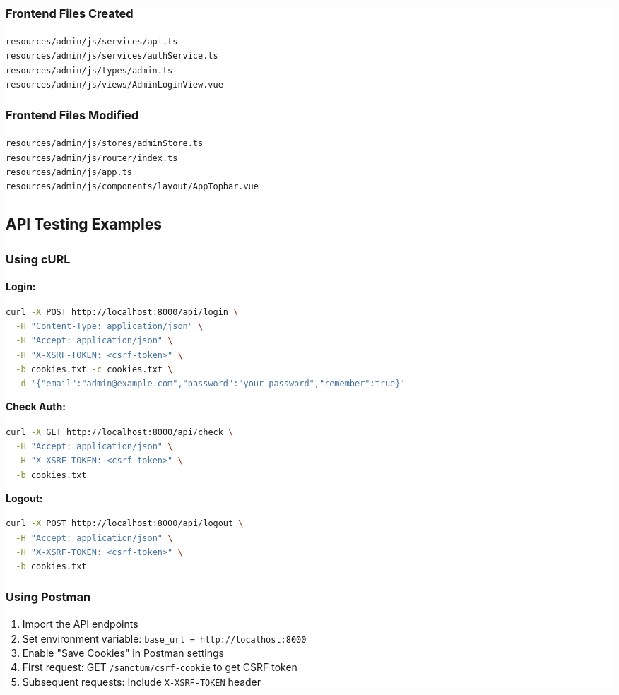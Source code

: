 ### Frontend Files Created
```
resources/admin/js/services/api.ts
resources/admin/js/services/authService.ts
resources/admin/js/types/admin.ts
resources/admin/js/views/AdminLoginView.vue
```

### Frontend Files Modified
```
resources/admin/js/stores/adminStore.ts
resources/admin/js/router/index.ts
resources/admin/js/app.ts
resources/admin/js/components/layout/AppTopbar.vue
```

## API Testing Examples

### Using cURL

**Login:**
```bash
curl -X POST http://localhost:8000/api/login \
  -H "Content-Type: application/json" \
  -H "Accept: application/json" \
  -H "X-XSRF-TOKEN: <csrf-token>" \
  -b cookies.txt -c cookies.txt \
  -d '{"email":"admin@example.com","password":"your-password","remember":true}'
```

**Check Auth:**
```bash
curl -X GET http://localhost:8000/api/check \
  -H "Accept: application/json" \
  -H "X-XSRF-TOKEN: <csrf-token>" \
  -b cookies.txt
```

**Logout:**
```bash
curl -X POST http://localhost:8000/api/logout \
  -H "Accept: application/json" \
  -H "X-XSRF-TOKEN: <csrf-token>" \
  -b cookies.txt
```

### Using Postman

1. Import the API endpoints
2. Set environment variable: `base_url = http://localhost:8000`
3. Enable "Save Cookies" in Postman settings
4. First request: GET `/sanctum/csrf-cookie` to get CSRF token
5. Subsequent requests: Include `X-XSRF-TOKEN` header
